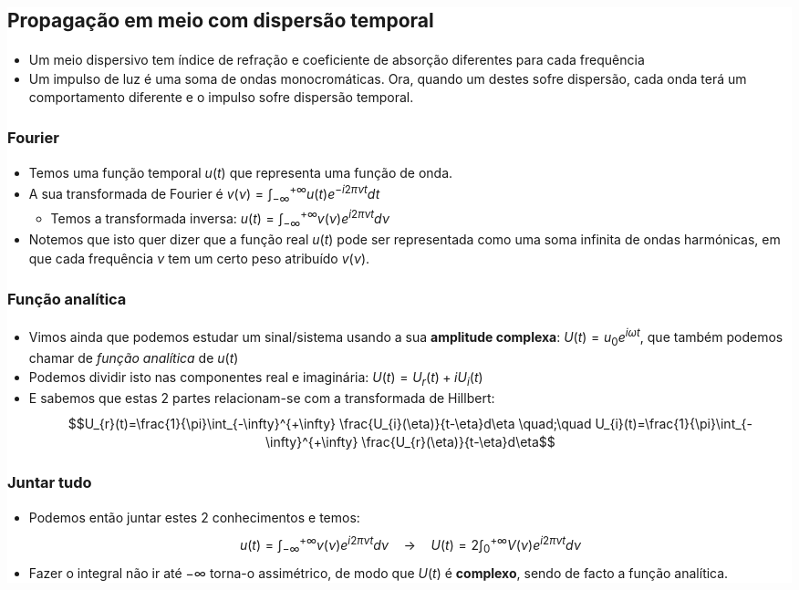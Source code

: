 ## Propagação em meio com dispersão temporal
- Um meio dispersivo tem índice de refração e coeficiente de absorção diferentes para cada frequência
- Um impulso de luz é uma soma de ondas monocromáticas. Ora, quando um destes sofre dispersão, cada onda terá um comportamento diferente e o impulso sofre dispersão temporal.

### Fourier
- Temos uma função temporal $u(t)$ que representa uma função de onda.
- A sua transformada de Fourier é $v(\nu)=\int_{-\infty}^{+\infty} u(t)e^{-i2\pi\nu t}dt$ 
    - Temos a transformada inversa: $u(t)=\int_{-\infty}^{+\infty}v(\nu)e^{i2\pi\nu t}d\nu$
- Notemos que isto quer dizer que a função real $u(t)$ pode ser representada como uma soma infinita de ondas harmónicas, em que cada frequência $\nu$ tem um certo peso atribuído $v(\nu)$.

### Função analítica
- Vimos ainda que podemos estudar um sinal/sistema usando a sua **amplitude complexa**: $U(t)=u_{0}e^{i\omega t}$, que também podemos chamar de *função analítica* de $u(t)$
- Podemos dividir isto nas componentes real e imaginária: $U(t)=U_{r}(t)+iU_{i}(t)$
- E sabemos que estas 2 partes relacionam-se com a transformada de Hillbert:
$$U_{r}(t)=\frac{1}{\pi}\int_{-\infty}^{+\infty} \frac{U_{i}(\eta)}{t-\eta}d\eta \quad;\quad U_{i}(t)=\frac{1}{\pi}\int_{-\infty}^{+\infty} \frac{U_{r}(\eta)}{t-\eta}d\eta$$


### Juntar tudo
- Podemos então juntar estes 2 conhecimentos e temos:
$$u(t)=\int_{-\infty}^{+\infty}v(\nu)e^{i2\pi\nu t}d\nu \quad\to \quad U(t)=2\int_{0}^{+\infty} V(\nu)e^{i2\pi\nu t}d\nu$$
- Fazer o integral não ir até $-\infty$ torna-o assimétrico, de modo que $U(t)$ é **complexo**, sendo de facto a função analítica.